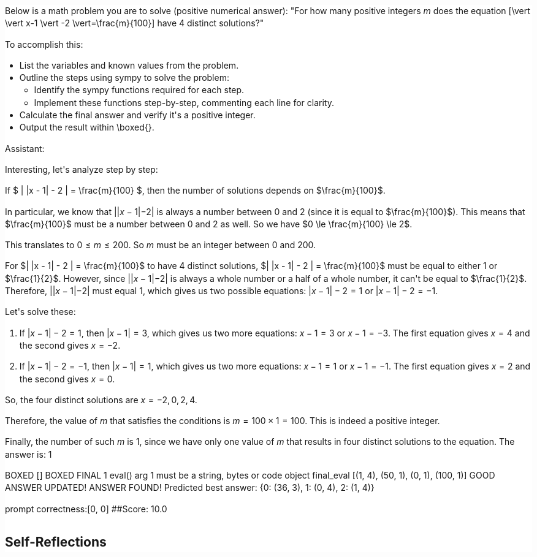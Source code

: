 Below is a math problem you are to solve (positive numerical answer):
"For how many positive integers $m$ does the equation \[\vert \vert x-1 \vert -2 \vert=\frac{m}{100}\] have $4$ distinct solutions?"

To accomplish this:
- List the variables and known values from the problem.
- Outline the steps using sympy to solve the problem:
  * Identify the sympy functions required for each step.
  * Implement these functions step-by-step, commenting each line for clarity.
- Calculate the final answer and verify it's a positive integer.
- Output the result within \boxed{}.

Assistant:

Interesting, let's analyze step by step:



If $ | |x - 1| - 2 | = \frac{m}{100} $, then the number of solutions depends on $\frac{m}{100}$.

In particular, we know that $| |x - 1| - 2 |$ is always a number between 0 and 2 (since it is equal to $\frac{m}{100}$). This means that $\frac{m}{100}$ must be a number between 0 and 2 as well. So we have $0 \le \frac{m}{100} \le 2$.

This translates to $0 \le m \le 200$. So $m$ must be an integer between 0 and 200.

For $| |x - 1| - 2 | = \frac{m}{100}$ to have 4 distinct solutions, $| |x - 1| - 2 | = \frac{m}{100}$ must be equal to either 1 or $\frac{1}{2}$. However, since $| |x - 1| - 2 |$ is always a whole number or a half of a whole number, it can't be equal to $\frac{1}{2}$. Therefore, $| |x - 1| - 2 |$ must equal 1, which gives us two possible equations: $|x - 1| - 2 = 1$ or $|x - 1| - 2 = -1$.

Let's solve these:

1. If $|x - 1| - 2 = 1$, then $|x - 1| = 3$, which gives us two more equations: $x - 1 = 3$ or $x - 1 = -3$. The first equation gives $x = 4$ and the second gives $x = -2$.

2. If $|x - 1| - 2 = -1$, then $|x - 1| = 1$, which gives us two more equations: $x - 1 = 1$ or $x - 1 = -1$. The first equation gives $x = 2$ and the second gives $x = 0$.

So, the four distinct solutions are $x = -2, 0, 2, 4$.

Therefore, the value of $m$ that satisfies the conditions is $m = 100 \times 1 = 100$. This is indeed a positive integer.

Finally, the number of such $m$ is 1, since we have only one value of $m$ that results in four distinct solutions to the equation. The answer is: $1$

BOXED []
BOXED FINAL 1
eval() arg 1 must be a string, bytes or code object final_eval
[(1, 4), (50, 1), (0, 1), (100, 1)]
GOOD ANSWER UPDATED!
ANSWER FOUND!
Predicted best answer: {0: (36, 3), 1: (0, 4), 2: (1, 4)}

prompt correctness:[0, 0]
##Score: 10.0

## Self-Reflections
